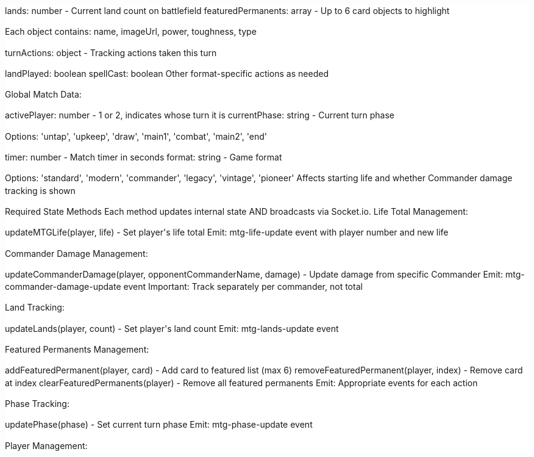 
lands: number - Current land count on battlefield
featuredPermanents: array - Up to 6 card objects to highlight

Each object contains: name, imageUrl, power, toughness, type


turnActions: object - Tracking actions taken this turn

landPlayed: boolean
spellCast: boolean
Other format-specific actions as needed



Global Match Data:

activePlayer: number - 1 or 2, indicates whose turn it is
currentPhase: string - Current turn phase

Options: 'untap', 'upkeep', 'draw', 'main1', 'combat', 'main2', 'end'


timer: number - Match timer in seconds
format: string - Game format

Options: 'standard', 'modern', 'commander', 'legacy', 'vintage', 'pioneer'
Affects starting life and whether Commander damage tracking is shown



Required State Methods
Each method updates internal state AND broadcasts via Socket.io.
Life Total Management:

updateMTGLife(player, life) - Set player's life total
Emit: mtg-life-update event with player number and new life

Commander Damage Management:

updateCommanderDamage(player, opponentCommanderName, damage) - Update damage from specific Commander
Emit: mtg-commander-damage-update event
Important: Track separately per commander, not total

Land Tracking:

updateLands(player, count) - Set player's land count
Emit: mtg-lands-update event

Featured Permanents Management:

addFeaturedPermanent(player, card) - Add card to featured list (max 6)
removeFeaturedPermanent(player, index) - Remove card at index
clearFeaturedPermanents(player) - Remove all featured permanents
Emit: Appropriate events for each action

Phase Tracking:

updatePhase(phase) - Set current turn phase
Emit: mtg-phase-update event

Player Management:
